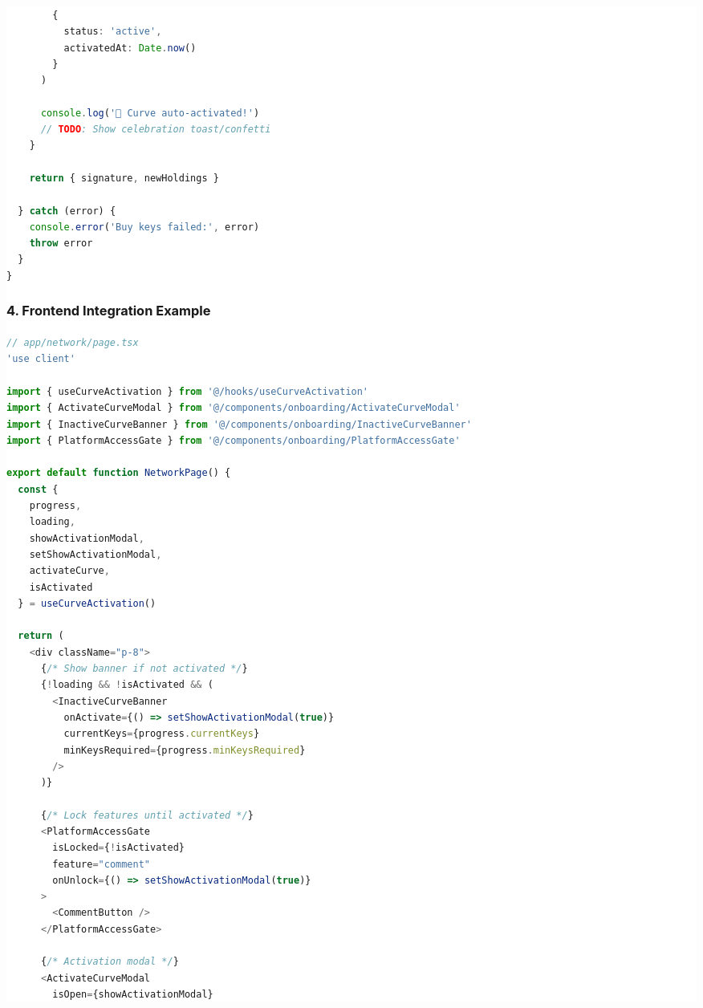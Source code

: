 ```typescript
        {
          status: 'active',
          activatedAt: Date.now()
        }
      )

      console.log('🎉 Curve auto-activated!')
      // TODO: Show celebration toast/confetti
    }

    return { signature, newHoldings }

  } catch (error) {
    console.error('Buy keys failed:', error)
    throw error
  }
}
```

### 4. Frontend Integration Example

```typescript
// app/network/page.tsx
'use client'

import { useCurveActivation } from '@/hooks/useCurveActivation'
import { ActivateCurveModal } from '@/components/onboarding/ActivateCurveModal'
import { InactiveCurveBanner } from '@/components/onboarding/InactiveCurveBanner'
import { PlatformAccessGate } from '@/components/onboarding/PlatformAccessGate'

export default function NetworkPage() {
  const {
    progress,
    loading,
    showActivationModal,
    setShowActivationModal,
    activateCurve,
    isActivated
  } = useCurveActivation()

  return (
    <div className="p-8">
      {/* Show banner if not activated */}
      {!loading && !isActivated && (
        <InactiveCurveBanner
          onActivate={() => setShowActivationModal(true)}
          currentKeys={progress.currentKeys}
          minKeysRequired={progress.minKeysRequired}
        />
      )}

      {/* Lock features until activated */}
      <PlatformAccessGate
        isLocked={!isActivated}
        feature="comment"
        onUnlock={() => setShowActivationModal(true)}
      >
        <CommentButton />
      </PlatformAccessGate>

      {/* Activation modal */}
      <ActivateCurveModal
        isOpen={showActivationModal}
```